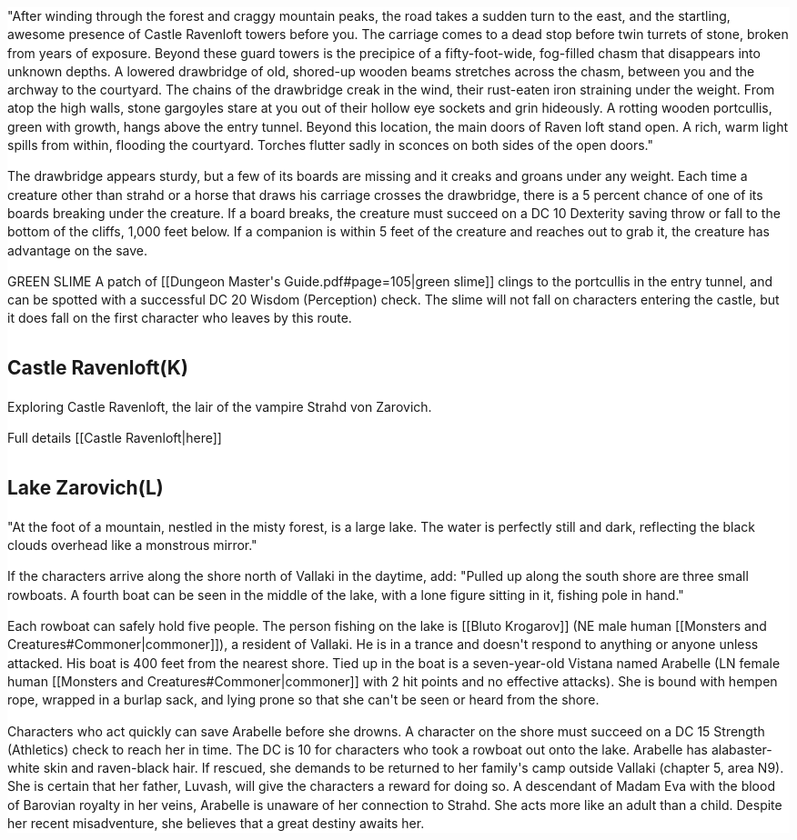 "After winding through the forest and craggy mountain peaks, the road takes a sudden turn to the east, and the startling, awesome presence of Castle Ravenloft towers before you. The carriage comes to a dead stop before twin turrets of stone, broken from years of exposure. Beyond these guard towers is the precipice of a fifty-foot-wide, fog-filled chasm that disappears into unknown depths. A lowered drawbridge of old, shored-up wooden beams stretches across the chasm, between you and the archway to the courtyard. The chains of the drawbridge creak in the wind, their rust-eaten iron straining under the weight. From atop the high walls, stone gargoyles stare at you out of their hollow eye sockets and grin hideously. A rotting wooden portcullis, green with growth, hangs above the entry tunnel. Beyond this location, the main doors of Raven loft stand open. A rich, warm light spills from within, flooding the courtyard. Torches flutter sadly in sconces on both sides of the open doors."

The drawbridge appears sturdy, but a few of its boards are missing and it creaks and groans under any weight. Each time a creature other than strahd or a horse that draws his carriage crosses the drawbridge, there is a 5 percent chance of one of its boards breaking under the
creature. If a board breaks, the creature must succeed on a DC 10 Dexterity saving throw or fall to the bottom of the cliffs, 1,000 feet below. If a companion is within 5 feet of the creature and reaches out to grab it, the creature has advantage on the save.

GREEN SLIME
A patch of [[Dungeon Master's Guide.pdf#page=105|green slime]] clings to the portcullis in the entry tunnel, and can be spotted with a successful DC 20 Wisdom (Perception) check. The slime will not fall on characters entering the castle, but it does fall on the first character who leaves by this route.

## Castle Ravenloft(K)
Exploring Castle Ravenloft, the lair of the vampire Strahd von Zarovich.

Full details [[Castle Ravenloft|here]]

## Lake Zarovich(L)
"At the foot of a mountain, nestled in the misty forest, is a large lake. The water is perfectly still and dark, reflecting the black clouds overhead like a monstrous mirror."

If the characters arrive along the shore north of Vallaki in the daytime, add: "Pulled up along the south shore are three small rowboats. A fourth boat can be seen in the middle of the lake, with a lone figure sitting in it, fishing pole in hand."

Each rowboat can safely hold five people. The person fishing on the lake is [[Bluto Krogarov]] (NE male human [[Monsters and Creatures#Commoner|commoner]]), a resident of Vallaki. He is in a trance and doesn't respond to anything or anyone unless attacked. His boat is 400 feet from the nearest shore. Tied up in the boat is a seven-year-old Vistana named Arabelle (LN female human [[Monsters and Creatures#Commoner|commoner]] with 2 hit points and no effective attacks). She is bound with hempen rope, wrapped in a burlap sack, and lying prone so that she can't be seen or heard from the shore.

Characters who act quickly can save Arabelle before she drowns. A character on the shore must succeed on a DC 15 Strength (Athletics) check to reach her in time. The DC is 10 for characters who took a rowboat out onto the lake. Arabelle has alabaster-white skin and raven-black hair. If rescued, she demands to be returned to her family's camp outside Vallaki (chapter 5, area N9). She is certain that her father, Luvash, will give the characters a reward for doing so. A descendant of Madam Eva with the blood of Barovian royalty in her veins, Arabelle is unaware of her connection to Strahd. She acts more like an adult than a child. Despite her recent misadventure, she believes that a great destiny awaits her.
